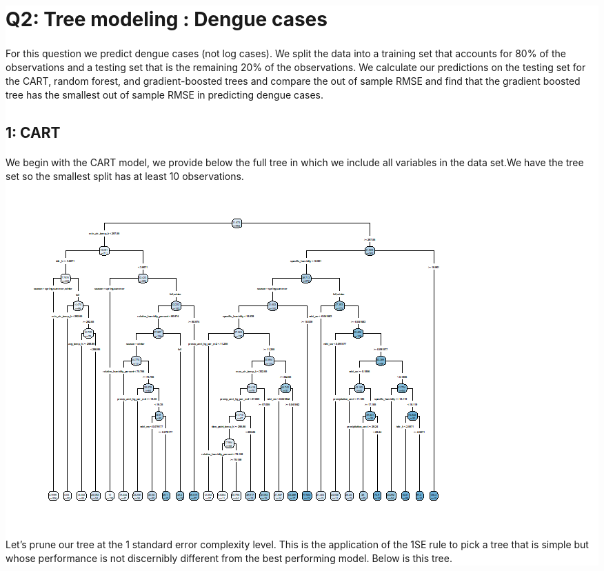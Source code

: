 # Q2: Tree modeling : Dengue cases

For this question we predict dengue cases (not log cases). We split the
data into a training set that accounts for 80% of the observations and a
testing set that is the remaining 20% of the observations. We calculate
our predictions on the testing set for the CART, random forest, and
gradient-boosted trees and compare the out of sample RMSE and find that
the gradient boosted tree has the smallest out of sample RMSE in
predicting dengue cases.

## 1: CART

We begin with the CART model, we provide below the full tree in which we
include all variables in the data set.We have the tree set so the
smallest split has at least 10 observations.

![](ECO395MHomework3_files/figure-markdown_strict/pressure-1.png)

Let’s prune our tree at the 1 standard error complexity level. This is
the application of the 1SE rule to pick a tree that is simple but whose
performance is not discernibly different from the best performing model.
Below is this tree.
